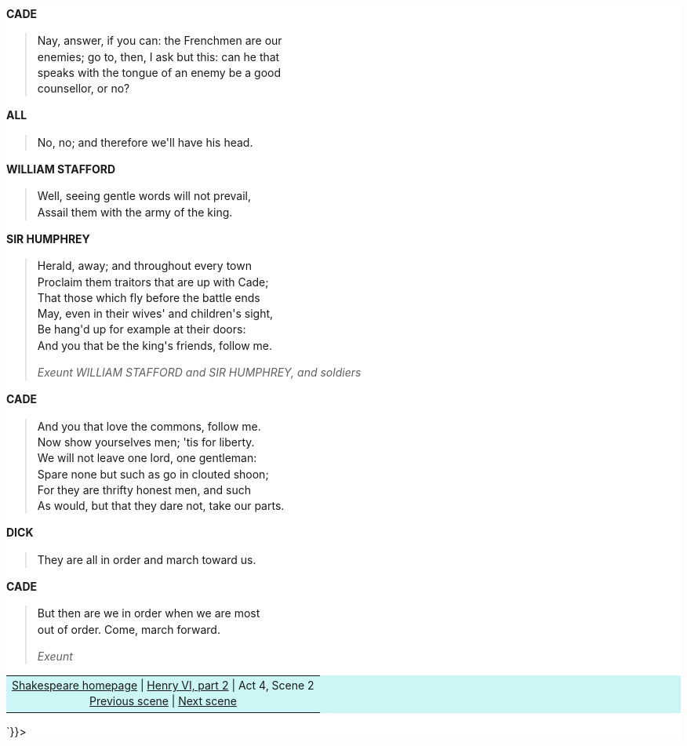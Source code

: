 <A NAME=speech82><b>CADE</b></a>
<blockquote>
<A NAME=157>Nay, answer, if you can: the Frenchmen are our</A><br>
<A NAME=158>enemies; go to, then, I ask but this: can he that</A><br>
<A NAME=159>speaks with the tongue of an enemy be a good</A><br>
<A NAME=160>counsellor, or no?</A><br>
</blockquote>

<A NAME=speech83><b>ALL</b></a>
<blockquote>
<A NAME=161>No, no; and therefore we'll have his head.</A><br>
</blockquote>

<A NAME=speech84><b>WILLIAM STAFFORD</b></a>
<blockquote>
<A NAME=162>Well, seeing gentle words will not prevail,</A><br>
<A NAME=163>Assail them with the army of the king.</A><br>
</blockquote>

<A NAME=speech85><b>SIR HUMPHREY</b></a>
<blockquote>
<A NAME=164>Herald, away; and throughout every town</A><br>
<A NAME=165>Proclaim them traitors that are up with Cade;</A><br>
<A NAME=166>That those which fly before the battle ends</A><br>
<A NAME=167>May, even in their wives' and children's sight,</A><br>
<A NAME=168>Be hang'd up for example at their doors:</A><br>
<A NAME=169>And you that be the king's friends, follow me.</A><br>
<p><i>Exeunt WILLIAM STAFFORD and SIR HUMPHREY, and soldiers</i></p>
</blockquote>

<A NAME=speech86><b>CADE</b></a>
<blockquote>
<A NAME=170>And you that love the commons, follow me.</A><br>
<A NAME=171>Now show yourselves men; 'tis for liberty.</A><br>
<A NAME=172>We will not leave one lord, one gentleman:</A><br>
<A NAME=173>Spare none but such as go in clouted shoon;</A><br>
<A NAME=174>For they are thrifty honest men, and such</A><br>
<A NAME=175>As would, but that they dare not, take our parts.</A><br>
</blockquote>

<A NAME=speech87><b>DICK</b></a>
<blockquote>
<A NAME=176>They are all in order and march toward us.</A><br>
</blockquote>

<A NAME=speech88><b>CADE</b></a>
<blockquote>
<A NAME=177>But then are we in order when we are most</A><br>
<A NAME=178>out of order. Come, march forward.</A><br>
<p><i>Exeunt</i></p>
</blockquote>
<table width="100%" bgcolor="#CCF6F6">
<tr><td class="nav" align="center">
      <a href="/Shakespeare">Shakespeare homepage</A> 
    | <A href="/Shakespeare/2henryvi/">Henry VI, part 2</A> 
    | Act 4, Scene 2
   <br>
      <a href="2henryvi.4.1.html">Previous scene</A>
    | <a href="2henryvi.4.3.html">Next scene</A>
</table>

</body>
</html>


</div>`}}></div>